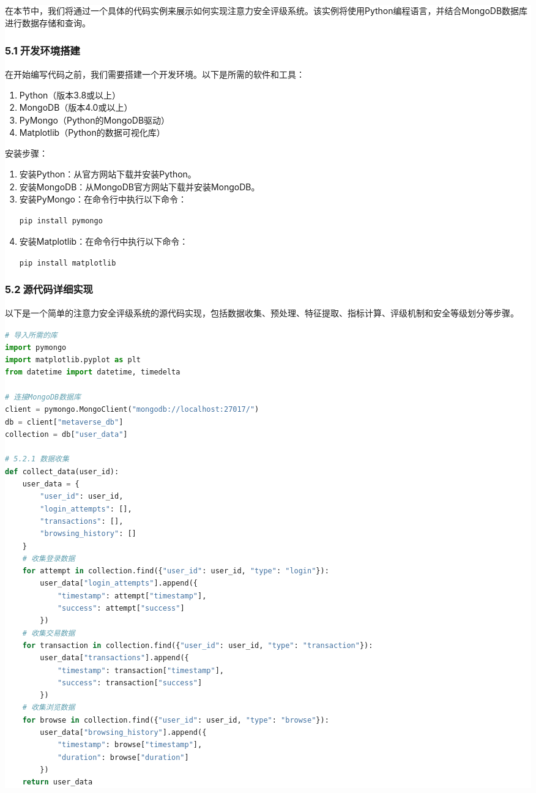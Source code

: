 在本节中，我们将通过一个具体的代码实例来展示如何实现注意力安全评级系统。该实例将使用Python编程语言，并结合MongoDB数据库进行数据存储和查询。

### 5.1 开发环境搭建

在开始编写代码之前，我们需要搭建一个开发环境。以下是所需的软件和工具：

1. Python（版本3.8或以上）
2. MongoDB（版本4.0或以上）
3. PyMongo（Python的MongoDB驱动）
4. Matplotlib（Python的数据可视化库）

安装步骤：

1. 安装Python：从官方网站下载并安装Python。
2. 安装MongoDB：从MongoDB官方网站下载并安装MongoDB。
3. 安装PyMongo：在命令行中执行以下命令：
   ```shell
   pip install pymongo
   ```
4. 安装Matplotlib：在命令行中执行以下命令：
   ```shell
   pip install matplotlib
   ```

### 5.2 源代码详细实现

以下是一个简单的注意力安全评级系统的源代码实现，包括数据收集、预处理、特征提取、指标计算、评级机制和安全等级划分等步骤。

```python
# 导入所需的库
import pymongo
import matplotlib.pyplot as plt
from datetime import datetime, timedelta

# 连接MongoDB数据库
client = pymongo.MongoClient("mongodb://localhost:27017/")
db = client["metaverse_db"]
collection = db["user_data"]

# 5.2.1 数据收集
def collect_data(user_id):
    user_data = {
        "user_id": user_id,
        "login_attempts": [],
        "transactions": [],
        "browsing_history": []
    }
    # 收集登录数据
    for attempt in collection.find({"user_id": user_id, "type": "login"}):
        user_data["login_attempts"].append({
            "timestamp": attempt["timestamp"],
            "success": attempt["success"]
        })
    # 收集交易数据
    for transaction in collection.find({"user_id": user_id, "type": "transaction"}):
        user_data["transactions"].append({
            "timestamp": transaction["timestamp"],
            "success": transaction["success"]
        })
    # 收集浏览数据
    for browse in collection.find({"user_id": user_id, "type": "browse"}):
        user_data["browsing_history"].append({
            "timestamp": browse["timestamp"],
            "duration": browse["duration"]
        })
    return user_data

```